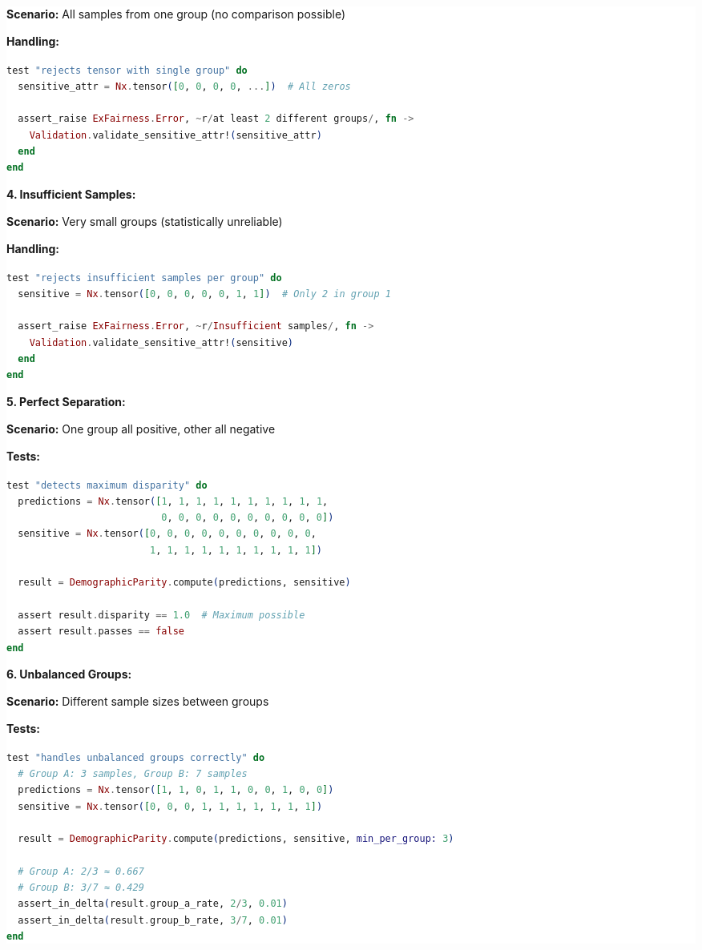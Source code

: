 **Scenario:** All samples from one group (no comparison possible)

**Handling:**
```elixir
test "rejects tensor with single group" do
  sensitive_attr = Nx.tensor([0, 0, 0, 0, ...])  # All zeros

  assert_raise ExFairness.Error, ~r/at least 2 different groups/, fn ->
    Validation.validate_sensitive_attr!(sensitive_attr)
  end
end
```

**4. Insufficient Samples:**

**Scenario:** Very small groups (statistically unreliable)

**Handling:**
```elixir
test "rejects insufficient samples per group" do
  sensitive = Nx.tensor([0, 0, 0, 0, 0, 1, 1])  # Only 2 in group 1

  assert_raise ExFairness.Error, ~r/Insufficient samples/, fn ->
    Validation.validate_sensitive_attr!(sensitive)
  end
end
```

**5. Perfect Separation:**

**Scenario:** One group all positive, other all negative

**Tests:**
```elixir
test "detects maximum disparity" do
  predictions = Nx.tensor([1, 1, 1, 1, 1, 1, 1, 1, 1, 1,
                           0, 0, 0, 0, 0, 0, 0, 0, 0, 0])
  sensitive = Nx.tensor([0, 0, 0, 0, 0, 0, 0, 0, 0, 0,
                         1, 1, 1, 1, 1, 1, 1, 1, 1, 1])

  result = DemographicParity.compute(predictions, sensitive)

  assert result.disparity == 1.0  # Maximum possible
  assert result.passes == false
end
```

**6. Unbalanced Groups:**

**Scenario:** Different sample sizes between groups

**Tests:**
```elixir
test "handles unbalanced groups correctly" do
  # Group A: 3 samples, Group B: 7 samples
  predictions = Nx.tensor([1, 1, 0, 1, 1, 0, 0, 1, 0, 0])
  sensitive = Nx.tensor([0, 0, 0, 1, 1, 1, 1, 1, 1, 1])

  result = DemographicParity.compute(predictions, sensitive, min_per_group: 3)

  # Group A: 2/3 ≈ 0.667
  # Group B: 3/7 ≈ 0.429
  assert_in_delta(result.group_a_rate, 2/3, 0.01)
  assert_in_delta(result.group_b_rate, 3/7, 0.01)
end
```
